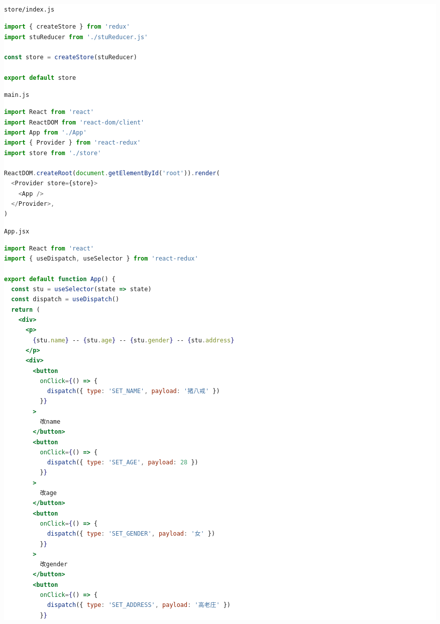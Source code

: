 `store/index.js`

```js
import { createStore } from 'redux'
import stuReducer from './stuReducer.js'

const store = createStore(stuReducer)

export default store
```

`main.js`

```js
import React from 'react'
import ReactDOM from 'react-dom/client'
import App from './App'
import { Provider } from 'react-redux'
import store from './store'

ReactDOM.createRoot(document.getElementById('root')).render(
  <Provider store={store}>
    <App />
  </Provider>,
)
```

`App.jsx`

```jsx
import React from 'react'
import { useDispatch, useSelector } from 'react-redux'

export default function App() {
  const stu = useSelector(state => state)
  const dispatch = useDispatch()
  return (
    <div>
      <p>
        {stu.name} -- {stu.age} -- {stu.gender} -- {stu.address}
      </p>
      <div>
        <button
          onClick={() => {
            dispatch({ type: 'SET_NAME', payload: '猪八戒' })
          }}
        >
          改name
        </button>
        <button
          onClick={() => {
            dispatch({ type: 'SET_AGE', payload: 28 })
          }}
        >
          改age
        </button>
        <button
          onClick={() => {
            dispatch({ type: 'SET_GENDER', payload: '女' })
          }}
        >
          改gender
        </button>
        <button
          onClick={() => {
            dispatch({ type: 'SET_ADDRESS', payload: '高老庄' })
          }}
```